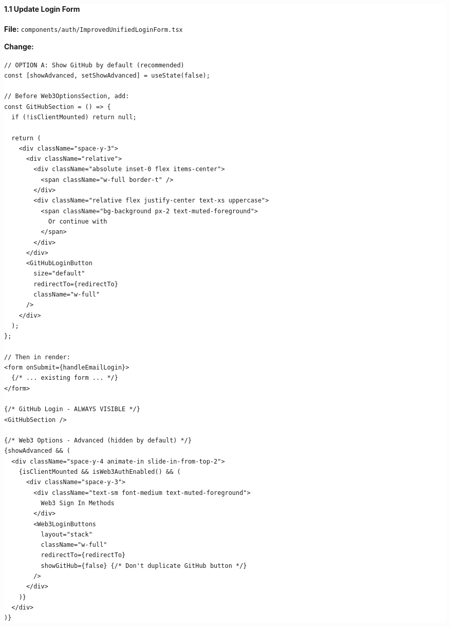 #### 1.1 Update Login Form
**File:** `components/auth/ImprovedUnifiedLoginForm.tsx`

**Change:**
```tsx
// OPTION A: Show GitHub by default (recommended)
const [showAdvanced, setShowAdvanced] = useState(false);

// Before Web3OptionsSection, add:
const GitHubSection = () => {
  if (!isClientMounted) return null;
  
  return (
    <div className="space-y-3">
      <div className="relative">
        <div className="absolute inset-0 flex items-center">
          <span className="w-full border-t" />
        </div>
        <div className="relative flex justify-center text-xs uppercase">
          <span className="bg-background px-2 text-muted-foreground">
            Or continue with
          </span>
        </div>
      </div>
      <GitHubLoginButton
        size="default"
        redirectTo={redirectTo}
        className="w-full"
      />
    </div>
  );
};

// Then in render:
<form onSubmit={handleEmailLogin}>
  {/* ... existing form ... */}
</form>

{/* GitHub Login - ALWAYS VISIBLE */}
<GitHubSection />

{/* Web3 Options - Advanced (hidden by default) */}
{showAdvanced && (
  <div className="space-y-4 animate-in slide-in-from-top-2">
    {isClientMounted && isWeb3AuthEnabled() && (
      <div className="space-y-3">
        <div className="text-sm font-medium text-muted-foreground">
          Web3 Sign In Methods
        </div>
        <Web3LoginButtons 
          layout="stack" 
          className="w-full"
          redirectTo={redirectTo}
          showGitHub={false} {/* Don't duplicate GitHub button */}
        />
      </div>
    )}
  </div>
)}
```
